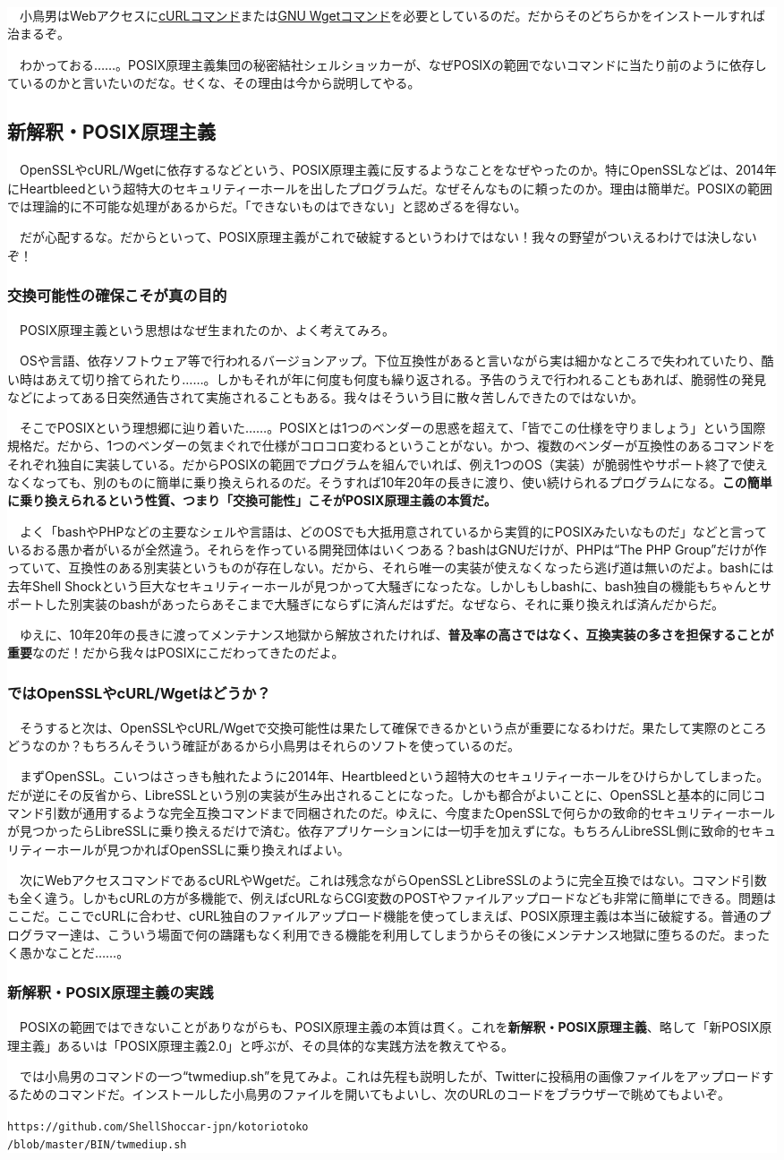 　小鳥男はWebアクセスに[cURLコマンド](http://curl.haxx.se/)または[GNU Wgetコマンド](http://www.gnu.org/software/wget/)を必要としているのだ。だからそのどちらかをインストールすれば治まるぞ。

　わかっておる……。POSIX原理主義集団の秘密結社シェルショッカーが、なぜPOSIXの範囲でないコマンドに当たり前のように依存しているのかと言いたいのだな。せくな、その理由は今から説明してやる。


## 新解釈・POSIX原理主義

　OpenSSLやcURL/Wgetに依存するなどという、POSIX原理主義に反するようなことをなぜやったのか。特にOpenSSLなどは、2014年にHeartbleedという超特大のセキュリティーホールを出したプログラムだ。なぜそんなものに頼ったのか。理由は簡単だ。POSIXの範囲では理論的に不可能な処理があるからだ。「できないものはできない」と認めざるを得ない。

　だが心配するな。だからといって、POSIX原理主義がこれで破綻するというわけではない！我々の野望がついえるわけでは決しないぞ！

### 交換可能性の確保こそが真の目的

　POSIX原理主義という思想はなぜ生まれたのか、よく考えてみろ。

　OSや言語、依存ソフトウェア等で行われるバージョンアップ。下位互換性があると言いながら実は細かなところで失われていたり、酷い時はあえて切り捨てられたり……。しかもそれが年に何度も何度も繰り返される。予告のうえで行われることもあれば、脆弱性の発見などによってある日突然通告されて実施されることもある。我々はそういう目に散々苦しんできたのではないか。

　そこでPOSIXという理想郷に辿り着いた……。POSIXとは1つのベンダーの思惑を超えて、「皆でこの仕様を守りましょう」という国際規格だ。だから、1つのベンダーの気まぐれで仕様がコロコロ変わるということがない。かつ、複数のベンダーが互換性のあるコマンドをそれぞれ独自に実装している。だからPOSIXの範囲でプログラムを組んでいれば、例え1つのOS（実装）が脆弱性やサポート終了で使えなくなっても、別のものに簡単に乗り換えられるのだ。そうすれば10年20年の長きに渡り、使い続けられるプログラムになる。**この簡単に乗り換えられるという性質、つまり「交換可能性」こそがPOSIX原理主義の本質だ。**

　よく「bashやPHPなどの主要なシェルや言語は、どのOSでも大抵用意されているから実質的にPOSIXみたいなものだ」などと言っているおる愚か者がいるが全然違う。それらを作っている開発団体はいくつある？bashはGNUだけが、PHPは“The PHP Group”だけが作っていて、互換性のある別実装というものが存在しない。だから、それら唯一の実装が使えなくなったら逃げ道は無いのだよ。bashには去年Shell Shockという巨大なセキュリティーホールが見つかって大騒ぎになったな。しかしもしbashに、bash独自の機能もちゃんとサポートした別実装のbashがあったらあそこまで大騒ぎにならずに済んだはずだ。なぜなら、それに乗り換えれば済んだからだ。

　ゆえに、10年20年の長きに渡ってメンテナンス地獄から解放されたければ、**普及率の高さではなく、互換実装の多さを担保することが重要**なのだ！だから我々はPOSIXにこだわってきたのだよ。

### ではOpenSSLやcURL/Wgetはどうか？

　そうすると次は、OpenSSLやcURL/Wgetで交換可能性は果たして確保できるかという点が重要になるわけだ。果たして実際のところどうなのか？もちろんそういう確証があるから小鳥男はそれらのソフトを使っているのだ。

　まずOpenSSL。こいつはさっきも触れたように2014年、Heartbleedという超特大のセキュリティーホールをひけらかしてしまった。だが逆にその反省から、LibreSSLという別の実装が生み出されることになった。しかも都合がよいことに、OpenSSLと基本的に同じコマンド引数が通用するような完全互換コマンドまで同梱されたのだ。ゆえに、今度またOpenSSLで何らかの致命的セキュリティーホールが見つかったらLibreSSLに乗り換えるだけで済む。依存アプリケーションには一切手を加えずにな。もちろんLibreSSL側に致命的セキュリティーホールが見つかればOpenSSLに乗り換えればよい。

　次にWebアクセスコマンドであるcURLやWgetだ。これは残念ながらOpenSSLとLibreSSLのように完全互換ではない。コマンド引数も全く違う。しかもcURLの方が多機能で、例えばcURLならCGI変数のPOSTやファイルアップロードなども非常に簡単にできる。問題はここだ。ここでcURLに合わせ、cURL独自のファイルアップロード機能を使ってしまえば、POSIX原理主義は本当に破綻する。普通のプログラマー達は、こういう場面で何の躊躇もなく利用できる機能を利用してしまうからその後にメンテナンス地獄に堕ちるのだ。まったく愚かなことだ……。

### 新解釈・POSIX原理主義の実践

　POSIXの範囲ではできないことがありながらも、POSIX原理主義の本質は貫く。これを**新解釈・POSIX原理主義**、略して「新POSIX原理主義」あるいは「POSIX原理主義2.0」と呼ぶが、その具体的な実践方法を教えてやる。

　では小鳥男のコマンドの一つ“twmediup.sh”を見てみよ。これは先程も説明したが、Twitterに投稿用の画像ファイルをアップロードするためのコマンドだ。インストールした小鳥男のファイルを開いてもよいし、次のURLのコードをブラウザーで眺めてもよいぞ。

```
https://github.com/ShellShoccar-jpn/kotoriotoko
/blob/master/BIN/twmediup.sh
```

